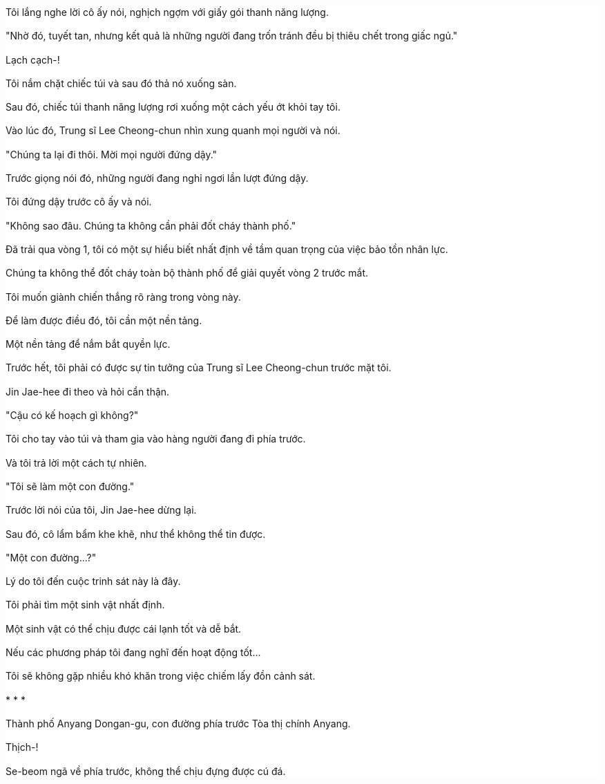 Tôi lắng nghe lời cô ấy nói, nghịch ngợm với giấy gói thanh năng lượng.

"Nhờ đó, tuyết tan, nhưng kết quả là những người đang trốn tránh đều bị thiêu chết trong giấc ngủ."

Lạch cạch-!

Tôi nắm chặt chiếc túi và sau đó thả nó xuống sàn.

Sau đó, chiếc túi thanh năng lượng rơi xuống một cách yếu ớt khỏi tay tôi.

Vào lúc đó, Trung sĩ Lee Cheong-chun nhìn xung quanh mọi người và nói.

"Chúng ta lại đi thôi. Mời mọi người đứng dậy."

Trước giọng nói đó, những người đang nghỉ ngơi lần lượt đứng dậy.

Tôi đứng dậy trước cô ấy và nói.

"Không sao đâu. Chúng ta không cần phải đốt cháy thành phố."

Đã trải qua vòng 1, tôi có một sự hiểu biết nhất định về tầm quan trọng của việc bảo tồn nhân lực.

Chúng ta không thể đốt cháy toàn bộ thành phố để giải quyết vòng 2 trước mắt.

Tôi muốn giành chiến thắng rõ ràng trong vòng này.

Để làm được điều đó, tôi cần một nền tảng.

Một nền tảng để nắm bắt quyền lực.

Trước hết, tôi phải có được sự tin tưởng của Trung sĩ Lee Cheong-chun trước mặt tôi.

Jin Jae-hee đi theo và hỏi cẩn thận.

"Cậu có kế hoạch gì không?"

Tôi cho tay vào túi và tham gia vào hàng người đang đi phía trước.

Và tôi trả lời một cách tự nhiên.

"Tôi sẽ làm một con đường."

Trước lời nói của tôi, Jin Jae-hee dừng lại.

Sau đó, cô lẩm bẩm khe khẽ, như thể không thể tin được.

"Một con đường...?"

Lý do tôi đến cuộc trinh sát này là đây.

Tôi phải tìm một sinh vật nhất định.

Một sinh vật có thể chịu được cái lạnh tốt và dễ bắt.

Nếu các phương pháp tôi đang nghĩ đến hoạt động tốt...

Tôi sẽ không gặp nhiều khó khăn trong việc chiếm lấy đồn cảnh sát.

\* \* \*

Thành phố Anyang Dongan-gu, con đường phía trước Tòa thị chính Anyang.

Thịch-!

Se-beom ngã về phía trước, không thể chịu đựng được cú đá.
